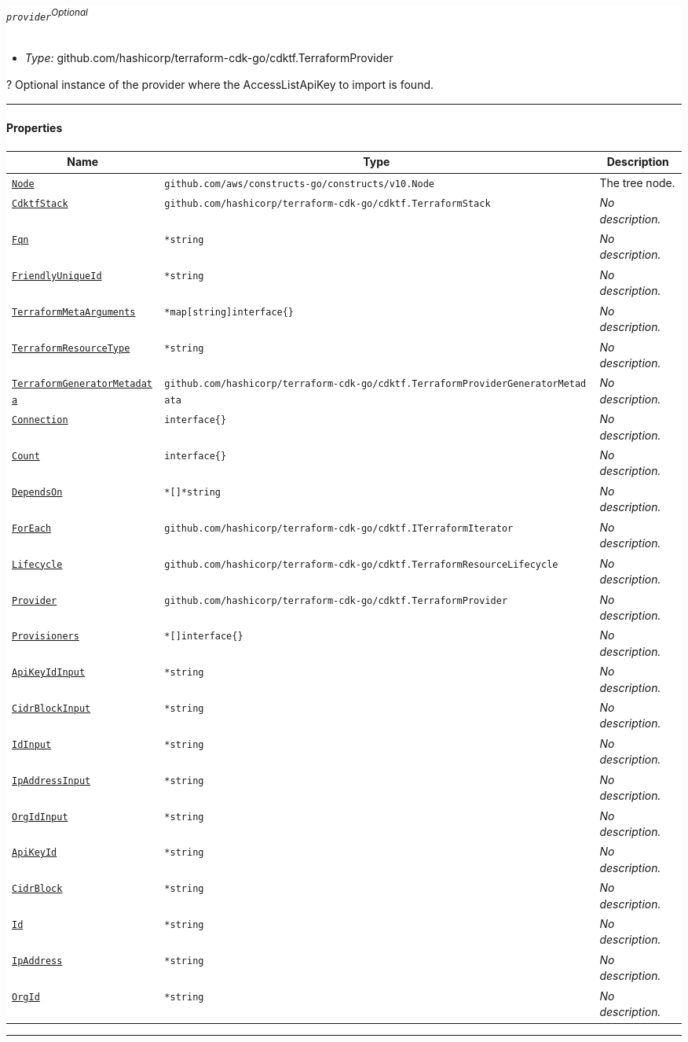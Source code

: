 
###### `provider`<sup>Optional</sup> <a name="provider" id="@cdktf/provider-mongodbatlas.accessListApiKey.AccessListApiKey.generateConfigForImport.parameter.provider"></a>

- *Type:* github.com/hashicorp/terraform-cdk-go/cdktf.TerraformProvider

? Optional instance of the provider where the AccessListApiKey to import is found.

---

#### Properties <a name="Properties" id="Properties"></a>

| **Name** | **Type** | **Description** |
| --- | --- | --- |
| <code><a href="#@cdktf/provider-mongodbatlas.accessListApiKey.AccessListApiKey.property.node">Node</a></code> | <code>github.com/aws/constructs-go/constructs/v10.Node</code> | The tree node. |
| <code><a href="#@cdktf/provider-mongodbatlas.accessListApiKey.AccessListApiKey.property.cdktfStack">CdktfStack</a></code> | <code>github.com/hashicorp/terraform-cdk-go/cdktf.TerraformStack</code> | *No description.* |
| <code><a href="#@cdktf/provider-mongodbatlas.accessListApiKey.AccessListApiKey.property.fqn">Fqn</a></code> | <code>*string</code> | *No description.* |
| <code><a href="#@cdktf/provider-mongodbatlas.accessListApiKey.AccessListApiKey.property.friendlyUniqueId">FriendlyUniqueId</a></code> | <code>*string</code> | *No description.* |
| <code><a href="#@cdktf/provider-mongodbatlas.accessListApiKey.AccessListApiKey.property.terraformMetaArguments">TerraformMetaArguments</a></code> | <code>*map[string]interface{}</code> | *No description.* |
| <code><a href="#@cdktf/provider-mongodbatlas.accessListApiKey.AccessListApiKey.property.terraformResourceType">TerraformResourceType</a></code> | <code>*string</code> | *No description.* |
| <code><a href="#@cdktf/provider-mongodbatlas.accessListApiKey.AccessListApiKey.property.terraformGeneratorMetadata">TerraformGeneratorMetadata</a></code> | <code>github.com/hashicorp/terraform-cdk-go/cdktf.TerraformProviderGeneratorMetadata</code> | *No description.* |
| <code><a href="#@cdktf/provider-mongodbatlas.accessListApiKey.AccessListApiKey.property.connection">Connection</a></code> | <code>interface{}</code> | *No description.* |
| <code><a href="#@cdktf/provider-mongodbatlas.accessListApiKey.AccessListApiKey.property.count">Count</a></code> | <code>interface{}</code> | *No description.* |
| <code><a href="#@cdktf/provider-mongodbatlas.accessListApiKey.AccessListApiKey.property.dependsOn">DependsOn</a></code> | <code>*[]*string</code> | *No description.* |
| <code><a href="#@cdktf/provider-mongodbatlas.accessListApiKey.AccessListApiKey.property.forEach">ForEach</a></code> | <code>github.com/hashicorp/terraform-cdk-go/cdktf.ITerraformIterator</code> | *No description.* |
| <code><a href="#@cdktf/provider-mongodbatlas.accessListApiKey.AccessListApiKey.property.lifecycle">Lifecycle</a></code> | <code>github.com/hashicorp/terraform-cdk-go/cdktf.TerraformResourceLifecycle</code> | *No description.* |
| <code><a href="#@cdktf/provider-mongodbatlas.accessListApiKey.AccessListApiKey.property.provider">Provider</a></code> | <code>github.com/hashicorp/terraform-cdk-go/cdktf.TerraformProvider</code> | *No description.* |
| <code><a href="#@cdktf/provider-mongodbatlas.accessListApiKey.AccessListApiKey.property.provisioners">Provisioners</a></code> | <code>*[]interface{}</code> | *No description.* |
| <code><a href="#@cdktf/provider-mongodbatlas.accessListApiKey.AccessListApiKey.property.apiKeyIdInput">ApiKeyIdInput</a></code> | <code>*string</code> | *No description.* |
| <code><a href="#@cdktf/provider-mongodbatlas.accessListApiKey.AccessListApiKey.property.cidrBlockInput">CidrBlockInput</a></code> | <code>*string</code> | *No description.* |
| <code><a href="#@cdktf/provider-mongodbatlas.accessListApiKey.AccessListApiKey.property.idInput">IdInput</a></code> | <code>*string</code> | *No description.* |
| <code><a href="#@cdktf/provider-mongodbatlas.accessListApiKey.AccessListApiKey.property.ipAddressInput">IpAddressInput</a></code> | <code>*string</code> | *No description.* |
| <code><a href="#@cdktf/provider-mongodbatlas.accessListApiKey.AccessListApiKey.property.orgIdInput">OrgIdInput</a></code> | <code>*string</code> | *No description.* |
| <code><a href="#@cdktf/provider-mongodbatlas.accessListApiKey.AccessListApiKey.property.apiKeyId">ApiKeyId</a></code> | <code>*string</code> | *No description.* |
| <code><a href="#@cdktf/provider-mongodbatlas.accessListApiKey.AccessListApiKey.property.cidrBlock">CidrBlock</a></code> | <code>*string</code> | *No description.* |
| <code><a href="#@cdktf/provider-mongodbatlas.accessListApiKey.AccessListApiKey.property.id">Id</a></code> | <code>*string</code> | *No description.* |
| <code><a href="#@cdktf/provider-mongodbatlas.accessListApiKey.AccessListApiKey.property.ipAddress">IpAddress</a></code> | <code>*string</code> | *No description.* |
| <code><a href="#@cdktf/provider-mongodbatlas.accessListApiKey.AccessListApiKey.property.orgId">OrgId</a></code> | <code>*string</code> | *No description.* |

---